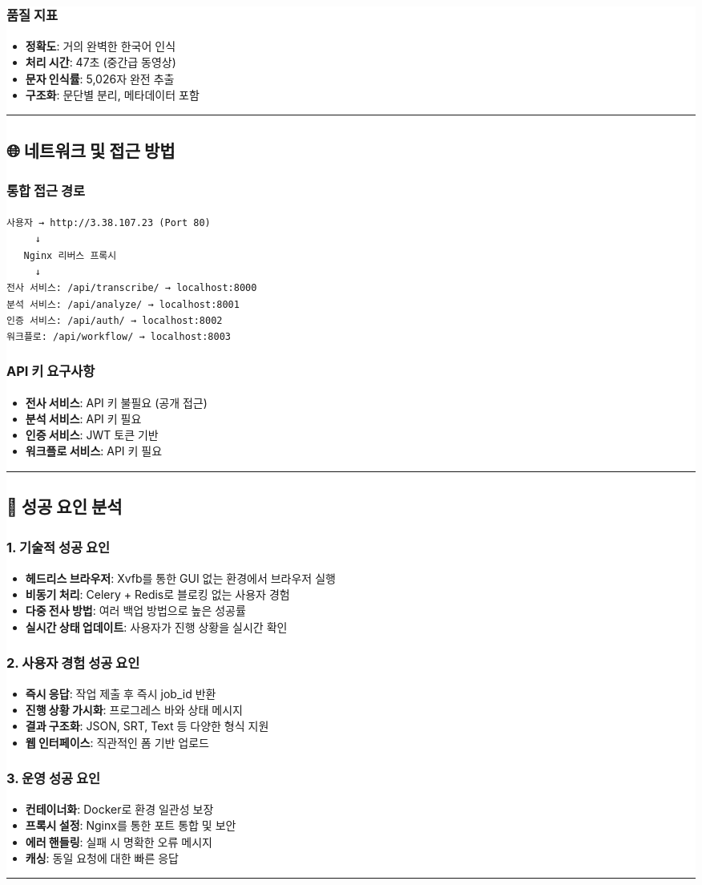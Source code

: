### 품질 지표
- **정확도**: 거의 완벽한 한국어 인식
- **처리 시간**: 47초 (중간급 동영상)
- **문자 인식률**: 5,026자 완전 추출
- **구조화**: 문단별 분리, 메타데이터 포함

---

## 🌐 네트워크 및 접근 방법

### 통합 접근 경로
```
사용자 → http://3.38.107.23 (Port 80)
     ↓
   Nginx 리버스 프록시
     ↓
전사 서비스: /api/transcribe/ → localhost:8000
분석 서비스: /api/analyze/ → localhost:8001
인증 서비스: /api/auth/ → localhost:8002
워크플로: /api/workflow/ → localhost:8003
```

### API 키 요구사항
- **전사 서비스**: API 키 불필요 (공개 접근)
- **분석 서비스**: API 키 필요
- **인증 서비스**: JWT 토큰 기반
- **워크플로 서비스**: API 키 필요

---

## 🚀 성공 요인 분석

### 1. 기술적 성공 요인
- **헤드리스 브라우저**: Xvfb를 통한 GUI 없는 환경에서 브라우저 실행
- **비동기 처리**: Celery + Redis로 블로킹 없는 사용자 경험
- **다중 전사 방법**: 여러 백업 방법으로 높은 성공률
- **실시간 상태 업데이트**: 사용자가 진행 상황을 실시간 확인

### 2. 사용자 경험 성공 요인
- **즉시 응답**: 작업 제출 후 즉시 job_id 반환
- **진행 상황 가시화**: 프로그레스 바와 상태 메시지
- **결과 구조화**: JSON, SRT, Text 등 다양한 형식 지원
- **웹 인터페이스**: 직관적인 폼 기반 업로드

### 3. 운영 성공 요인
- **컨테이너화**: Docker로 환경 일관성 보장
- **프록시 설정**: Nginx를 통한 포트 통합 및 보안
- **에러 핸들링**: 실패 시 명확한 오류 메시지
- **캐싱**: 동일 요청에 대한 빠른 응답

---